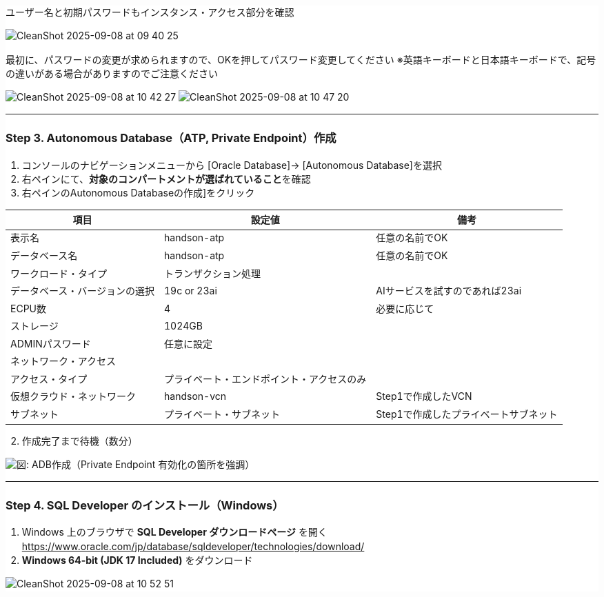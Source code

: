 ユーザー名と初期パスワードもインスタンス・アクセス部分を確認

<img width="50%" height="50%" alt="CleanShot 2025-09-08 at 09 40 25" src="https://github.com/user-attachments/assets/83c36a68-6b64-41b2-8ae2-6e79052a4400" />

最初に、パスワードの変更が求められますので、OKを押してパスワード変更してください
※英語キーボードと日本語キーボードで、記号の違いがある場合がありますのでご注意ください

<img width="50%" height="50%" alt="CleanShot 2025-09-08 at 10 42 27" src="https://github.com/user-attachments/assets/72e5f508-67c4-4006-a8cd-b81df1fb199e" />

<img width="50%" height="50%" alt="CleanShot 2025-09-08 at 10 47 20" src="https://github.com/user-attachments/assets/5b69c9a5-81b1-4dde-8720-8eadf8ba444f" />

---

### Step 3. Autonomous Database（ATP, Private Endpoint）作成
1. コンソールのナビゲーションメニューから [Oracle Database]→ [Autonomous Database]を選択
2. 右ペインにて、**対象のコンパートメントが選ばれていること**を確認
3. 右ペインのAutonomous Databaseの作成]をクリック

|項目|設定値|備考|
|---|---|---|
|表示名|handson-atp|任意の名前でOK|
|データベース名|handson-atp|任意の名前でOK|
|ワークロード・タイプ|トランザクション処理||
|データベース・バージョンの選択|19c or 23ai|AIサービスを試すのであれば23ai|
|ECPU数|4|必要に応じて|
|ストレージ|1024GB||
|ADMINパスワード|任意に設定||
|ネットワーク・アクセス|||
|アクセス・タイプ|プライベート・エンドポイント・アクセスのみ|
|仮想クラウド・ネットワーク|handson-vcn|Step1で作成したVCN|
|サブネット|プライベート・サブネット|Step1で作成したプライベートサブネット|

   
  
2. 作成完了まで待機（数分）  

![図: ADB作成（Private Endpoint 有効化の箇所を強調）](image-placeholder)

---

### Step 4. SQL Developer のインストール（Windows）
1. Windows 上のブラウザで **SQL Developer ダウンロードページ** を開く
   https://www.oracle.com/jp/database/sqldeveloper/technologies/download/
2. **Windows 64-bit (JDK 17 Included)** をダウンロード

<img width="50%" height="50%" alt="CleanShot 2025-09-08 at 10 52 51" src="https://github.com/user-attachments/assets/41e4b96a-acd1-4bd6-a69c-0bb9b65a3c50" />
     